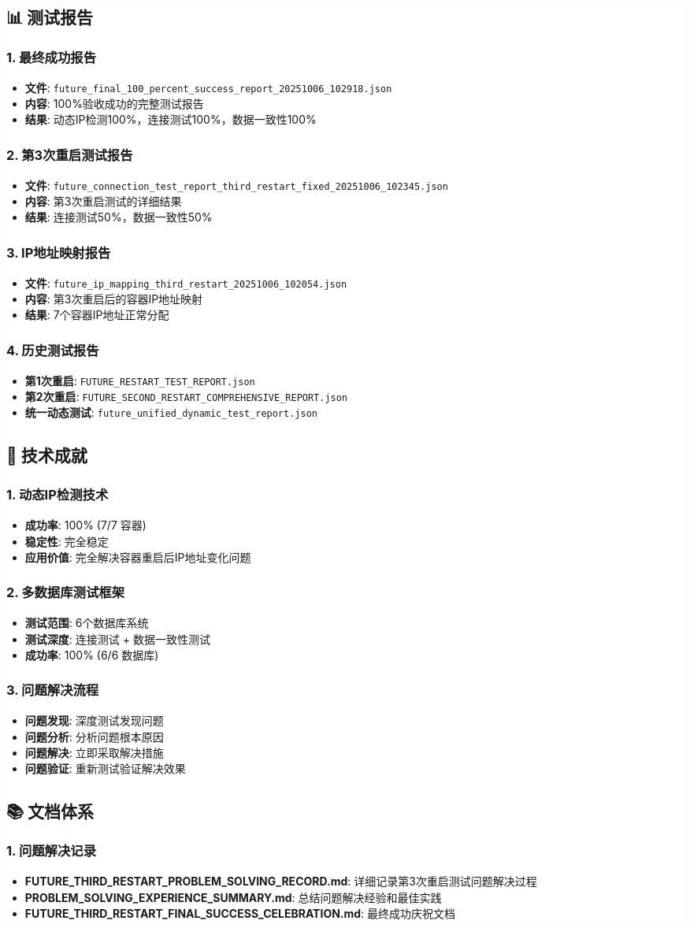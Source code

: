 ## 📊 测试报告

### 1. 最终成功报告
- **文件**: `future_final_100_percent_success_report_20251006_102918.json`
- **内容**: 100%验收成功的完整测试报告
- **结果**: 动态IP检测100%，连接测试100%，数据一致性100%

### 2. 第3次重启测试报告
- **文件**: `future_connection_test_report_third_restart_fixed_20251006_102345.json`
- **内容**: 第3次重启测试的详细结果
- **结果**: 连接测试50%，数据一致性50%

### 3. IP地址映射报告
- **文件**: `future_ip_mapping_third_restart_20251006_102054.json`
- **内容**: 第3次重启后的容器IP地址映射
- **结果**: 7个容器IP地址正常分配

### 4. 历史测试报告
- **第1次重启**: `FUTURE_RESTART_TEST_REPORT.json`
- **第2次重启**: `FUTURE_SECOND_RESTART_COMPREHENSIVE_REPORT.json`
- **统一动态测试**: `future_unified_dynamic_test_report.json`

## 🚀 技术成就

### 1. 动态IP检测技术
- **成功率**: 100% (7/7 容器)
- **稳定性**: 完全稳定
- **应用价值**: 完全解决容器重启后IP地址变化问题

### 2. 多数据库测试框架
- **测试范围**: 6个数据库系统
- **测试深度**: 连接测试 + 数据一致性测试
- **成功率**: 100% (6/6 数据库)

### 3. 问题解决流程
- **问题发现**: 深度测试发现问题
- **问题分析**: 分析问题根本原因
- **问题解决**: 立即采取解决措施
- **问题验证**: 重新测试验证解决效果

## 📚 文档体系

### 1. 问题解决记录
- **FUTURE_THIRD_RESTART_PROBLEM_SOLVING_RECORD.md**: 详细记录第3次重启测试问题解决过程
- **PROBLEM_SOLVING_EXPERIENCE_SUMMARY.md**: 总结问题解决经验和最佳实践
- **FUTURE_THIRD_RESTART_FINAL_SUCCESS_CELEBRATION.md**: 最终成功庆祝文档
